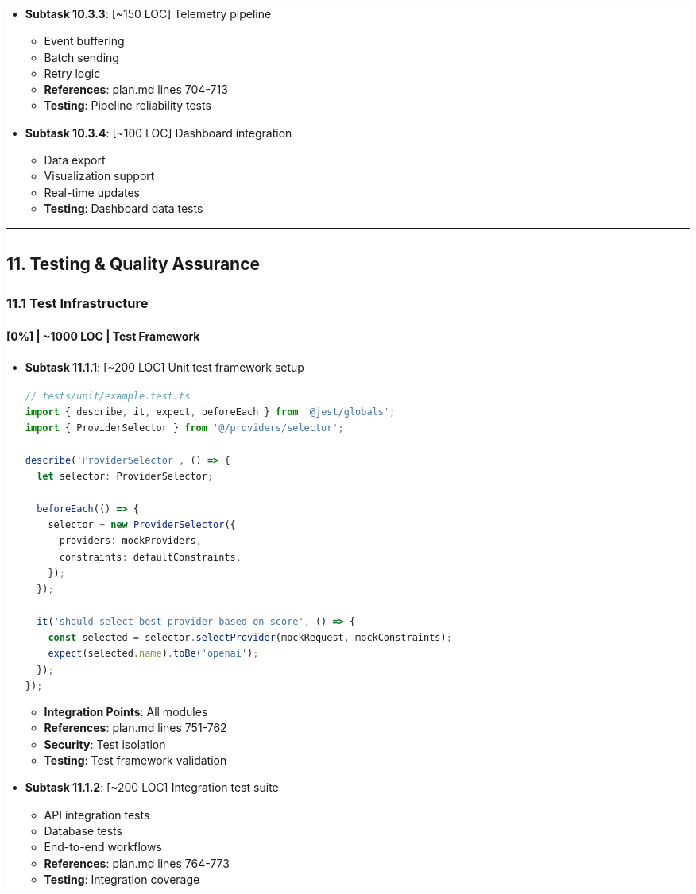 - **Subtask 10.3.3**: [~150 LOC] Telemetry pipeline
  - Event buffering
  - Batch sending
  - Retry logic
  - **References**: plan.md lines 704-713
  - **Testing**: Pipeline reliability tests

- **Subtask 10.3.4**: [~100 LOC] Dashboard integration
  - Data export
  - Visualization support
  - Real-time updates
  - **Testing**: Dashboard data tests

---

## 11. Testing & Quality Assurance

### 11.1 Test Infrastructure

#### [0%] | ~1000 LOC | Test Framework
- **Subtask 11.1.1**: [~200 LOC] Unit test framework setup
  ```typescript
  // tests/unit/example.test.ts
  import { describe, it, expect, beforeEach } from '@jest/globals';
  import { ProviderSelector } from '@/providers/selector';

  describe('ProviderSelector', () => {
    let selector: ProviderSelector;

    beforeEach(() => {
      selector = new ProviderSelector({
        providers: mockProviders,
        constraints: defaultConstraints,
      });
    });

    it('should select best provider based on score', () => {
      const selected = selector.selectProvider(mockRequest, mockConstraints);
      expect(selected.name).toBe('openai');
    });
  });
  ```
  - **Integration Points**: All modules
  - **References**: plan.md lines 751-762
  - **Security**: Test isolation
  - **Testing**: Test framework validation

- **Subtask 11.1.2**: [~200 LOC] Integration test suite
  - API integration tests
  - Database tests
  - End-to-end workflows
  - **References**: plan.md lines 764-773
  - **Testing**: Integration coverage
